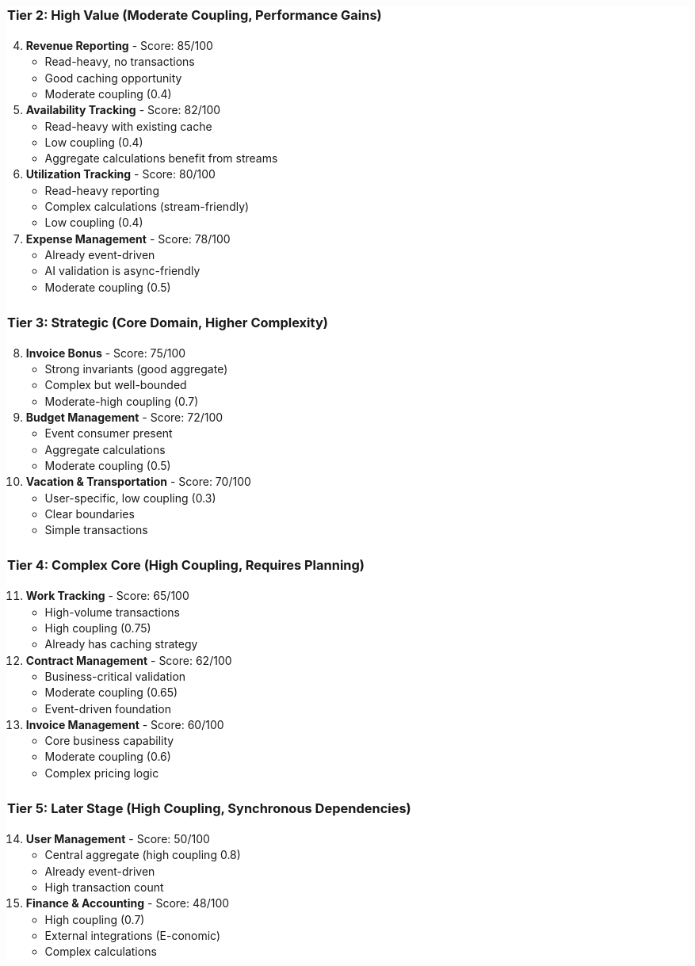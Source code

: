 ### Tier 2: High Value (Moderate Coupling, Performance Gains)
4. **Revenue Reporting** - Score: 85/100
   - Read-heavy, no transactions
   - Good caching opportunity
   - Moderate coupling (0.4)
5. **Availability Tracking** - Score: 82/100
   - Read-heavy with existing cache
   - Low coupling (0.4)
   - Aggregate calculations benefit from streams
6. **Utilization Tracking** - Score: 80/100
   - Read-heavy reporting
   - Complex calculations (stream-friendly)
   - Low coupling (0.4)
7. **Expense Management** - Score: 78/100
   - Already event-driven
   - AI validation is async-friendly
   - Moderate coupling (0.5)

### Tier 3: Strategic (Core Domain, Higher Complexity)
8. **Invoice Bonus** - Score: 75/100
   - Strong invariants (good aggregate)
   - Complex but well-bounded
   - Moderate-high coupling (0.7)
9. **Budget Management** - Score: 72/100
   - Event consumer present
   - Aggregate calculations
   - Moderate coupling (0.5)
10. **Vacation & Transportation** - Score: 70/100
    - User-specific, low coupling (0.3)
    - Clear boundaries
    - Simple transactions

### Tier 4: Complex Core (High Coupling, Requires Planning)
11. **Work Tracking** - Score: 65/100
    - High-volume transactions
    - High coupling (0.75)
    - Already has caching strategy
12. **Contract Management** - Score: 62/100
    - Business-critical validation
    - Moderate coupling (0.65)
    - Event-driven foundation
13. **Invoice Management** - Score: 60/100
    - Core business capability
    - Moderate coupling (0.6)
    - Complex pricing logic

### Tier 5: Later Stage (High Coupling, Synchronous Dependencies)
14. **User Management** - Score: 50/100
    - Central aggregate (high coupling 0.8)
    - Already event-driven
    - High transaction count
15. **Finance & Accounting** - Score: 48/100
    - High coupling (0.7)
    - External integrations (E-conomic)
    - Complex calculations

